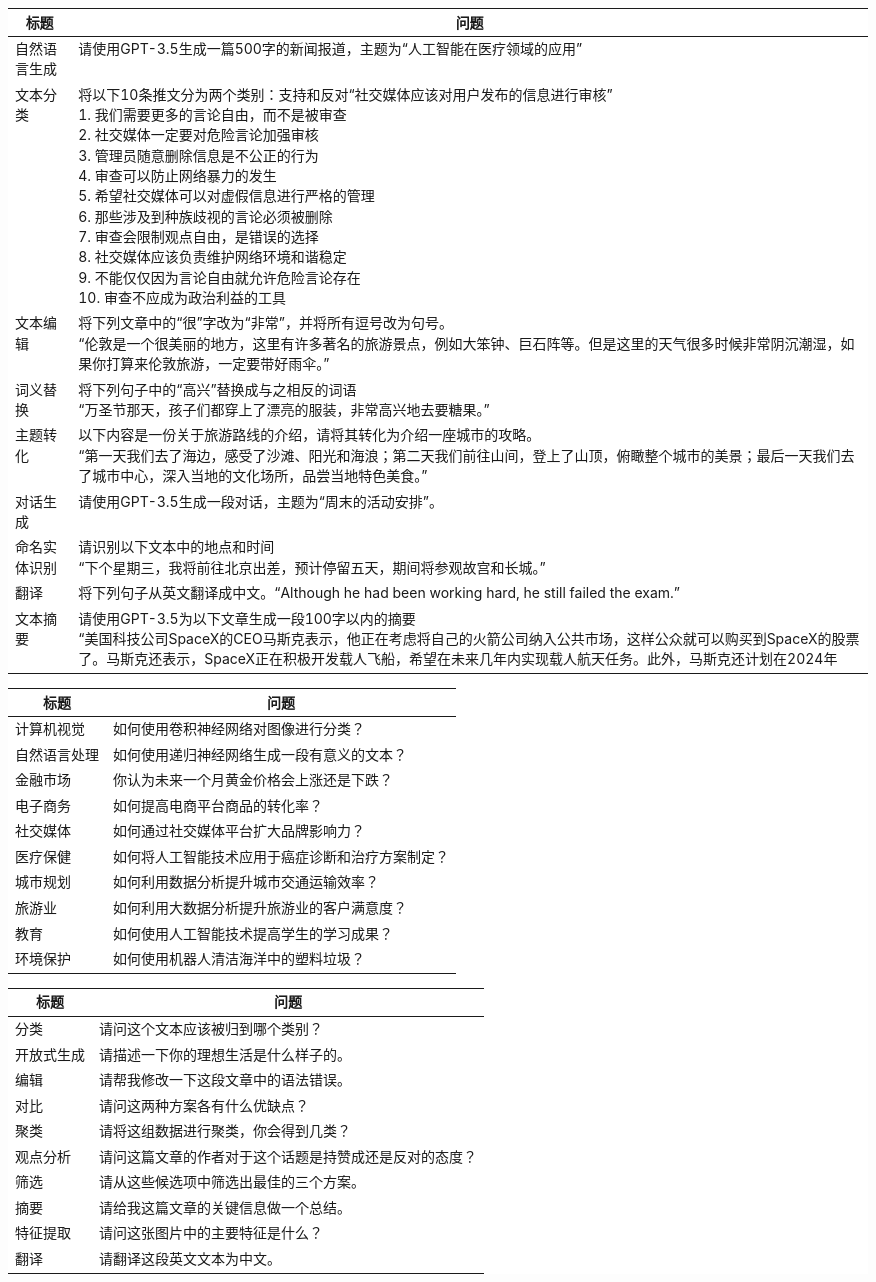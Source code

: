 |标题|问题|
|----|----|
|自然语言生成|请使用GPT-3.5生成一篇500字的新闻报道，主题为“人工智能在医疗领域的应用”|
|文本分类|将以下10条推文分为两个类别：支持和反对“社交媒体应该对用户发布的信息进行审核” <br> 1. 我们需要更多的言论自由，而不是被审查 <br> 2. 社交媒体一定要对危险言论加强审核 <br> 3. 管理员随意删除信息是不公正的行为 <br> 4. 审查可以防止网络暴力的发生 <br> 5. 希望社交媒体可以对虚假信息进行严格的管理 <br> 6. 那些涉及到种族歧视的言论必须被删除 <br> 7. 审查会限制观点自由，是错误的选择 <br> 8. 社交媒体应该负责维护网络环境和谐稳定 <br> 9. 不能仅仅因为言论自由就允许危险言论存在 <br> 10. 审查不应成为政治利益的工具|
|文本编辑|将下列文章中的“很”字改为“非常”，并将所有逗号改为句号。 <br> “伦敦是一个很美丽的地方，这里有许多著名的旅游景点，例如大笨钟、巨石阵等。但是这里的天气很多时候非常阴沉潮湿，如果你打算来伦敦旅游，一定要带好雨伞。”|
|词义替换|将下列句子中的“高兴”替换成与之相反的词语 <br> “万圣节那天，孩子们都穿上了漂亮的服装，非常高兴地去要糖果。”|
|主题转化|以下内容是一份关于旅游路线的介绍，请将其转化为介绍一座城市的攻略。 <br> “第一天我们去了海边，感受了沙滩、阳光和海浪；第二天我们前往山间，登上了山顶，俯瞰整个城市的美景；最后一天我们去了城市中心，深入当地的文化场所，品尝当地特色美食。”|
|对话生成|请使用GPT-3.5生成一段对话，主题为“周末的活动安排”。|
|命名实体识别|请识别以下文本中的地点和时间 <br> “下个星期三，我将前往北京出差，预计停留五天，期间将参观故宫和长城。”|
|翻译|将下列句子从英文翻译成中文。“Although he had been working hard, he still failed the exam.”|
|文本摘要|请使用GPT-3.5为以下文章生成一段100字以内的摘要 <br> “美国科技公司SpaceX的CEO马斯克表示，他正在考虑将自己的火箭公司纳入公共市场，这样公众就可以购买到SpaceX的股票了。马斯克还表示，SpaceX正在积极开发载人飞船，希望在未来几年内实现载人航天任务。此外，马斯克还计划在2024年

|标题|问题|
|---|---|
|计算机视觉|如何使用卷积神经网络对图像进行分类？|
|自然语言处理|如何使用递归神经网络生成一段有意义的文本？|
|金融市场|你认为未来一个月黄金价格会上涨还是下跌？|
|电子商务|如何提高电商平台商品的转化率？|
|社交媒体|如何通过社交媒体平台扩大品牌影响力？|
|医疗保健|如何将人工智能技术应用于癌症诊断和治疗方案制定？|
|城市规划|如何利用数据分析提升城市交通运输效率？|
|旅游业|如何利用大数据分析提升旅游业的客户满意度？|
|教育|如何使用人工智能技术提高学生的学习成果？|
|环境保护|如何使用机器人清洁海洋中的塑料垃圾？|

| 标题 | 问题 |
| --- | --- |
| 分类 | 请问这个文本应该被归到哪个类别？ |
| 开放式生成 | 请描述一下你的理想生活是什么样子的。|
| 编辑 | 请帮我修改一下这段文章中的语法错误。|
| 对比 | 请问这两种方案各有什么优缺点？|
| 聚类 | 请将这组数据进行聚类，你会得到几类？|
| 观点分析 | 请问这篇文章的作者对于这个话题是持赞成还是反对的态度？|
| 筛选 | 请从这些候选项中筛选出最佳的三个方案。|
| 摘要 | 请给我这篇文章的关键信息做一个总结。|
| 特征提取 | 请问这张图片中的主要特征是什么？|
| 翻译 | 请翻译这段英文文本为中文。|
